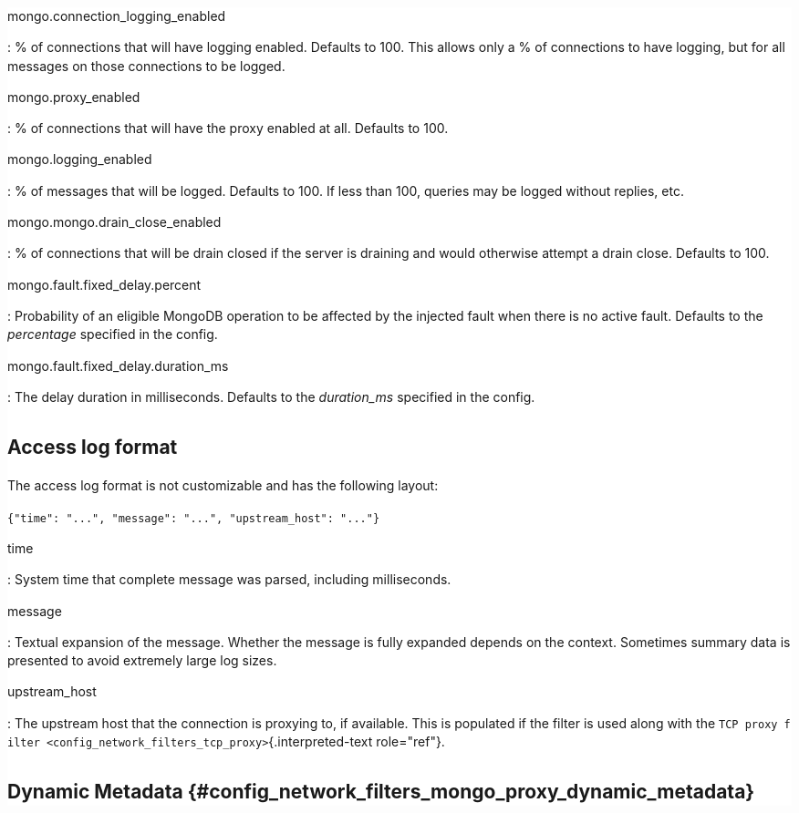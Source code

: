 mongo.connection_logging_enabled

:   \% of connections that will have logging enabled. Defaults to 100.
    This allows only a % of connections to have logging, but for all
    messages on those connections to be logged.

mongo.proxy_enabled

:   \% of connections that will have the proxy enabled at all. Defaults
    to 100.

mongo.logging_enabled

:   \% of messages that will be logged. Defaults to 100. If less than
    100, queries may be logged without replies, etc.

mongo.mongo.drain_close_enabled

:   \% of connections that will be drain closed if the server is
    draining and would otherwise attempt a drain close. Defaults to 100.

mongo.fault.fixed_delay.percent

:   Probability of an eligible MongoDB operation to be affected by the
    injected fault when there is no active fault. Defaults to the
    *percentage* specified in the config.

mongo.fault.fixed_delay.duration_ms

:   The delay duration in milliseconds. Defaults to the *duration_ms*
    specified in the config.

Access log format
-----------------

The access log format is not customizable and has the following layout:

``` {.json}
{"time": "...", "message": "...", "upstream_host": "..."}
```

time

:   System time that complete message was parsed, including
    milliseconds.

message

:   Textual expansion of the message. Whether the message is fully
    expanded depends on the context. Sometimes summary data is presented
    to avoid extremely large log sizes.

upstream_host

:   The upstream host that the connection is proxying to, if available.
    This is populated if the filter is used along with the
    `TCP proxy filter <config_network_filters_tcp_proxy>`{.interpreted-text
    role="ref"}.

Dynamic Metadata {#config_network_filters_mongo_proxy_dynamic_metadata}
----------------

